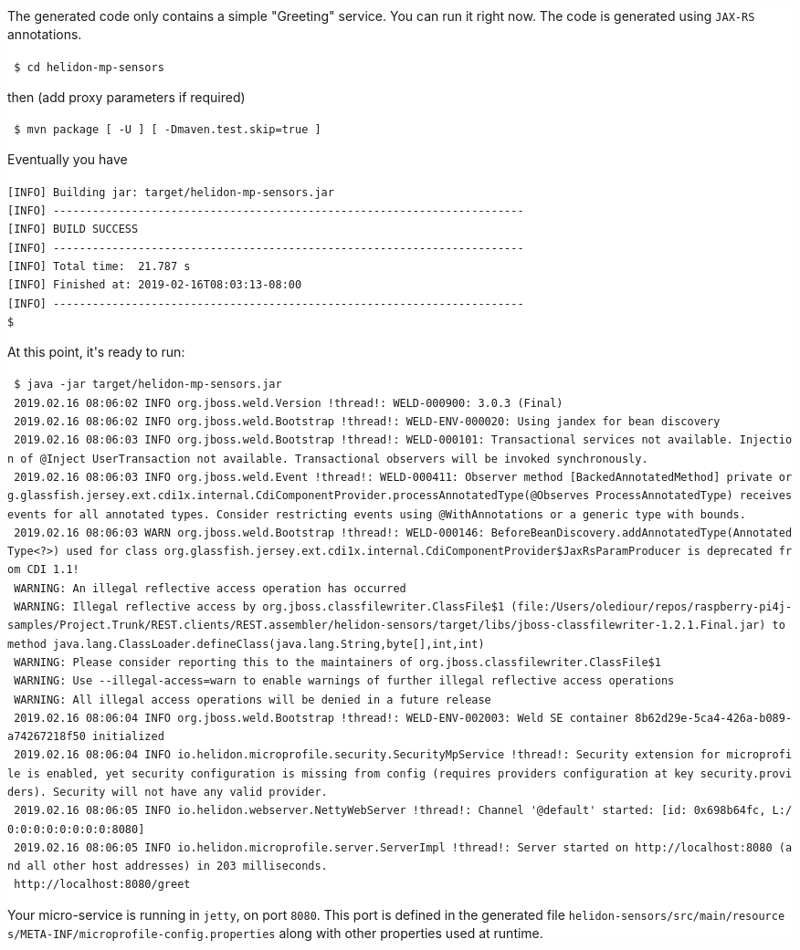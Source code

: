 The generated code only contains a simple "Greeting" service. You can run it right now.
The code is generated using `JAX-RS` annotations.

```
 $ cd helidon-mp-sensors
```
then (add proxy parameters if required)
```
 $ mvn package [ -U ] [ -Dmaven.test.skip=true ]
```
Eventually you have
```
[INFO] Building jar: target/helidon-mp-sensors.jar
[INFO] ------------------------------------------------------------------------
[INFO] BUILD SUCCESS
[INFO] ------------------------------------------------------------------------
[INFO] Total time:  21.787 s
[INFO] Finished at: 2019-02-16T08:03:13-08:00
[INFO] ------------------------------------------------------------------------
$
```
At this point, it's ready to run:
```
 $ java -jar target/helidon-mp-sensors.jar
 2019.02.16 08:06:02 INFO org.jboss.weld.Version !thread!: WELD-000900: 3.0.3 (Final)
 2019.02.16 08:06:02 INFO org.jboss.weld.Bootstrap !thread!: WELD-ENV-000020: Using jandex for bean discovery
 2019.02.16 08:06:03 INFO org.jboss.weld.Bootstrap !thread!: WELD-000101: Transactional services not available. Injection of @Inject UserTransaction not available. Transactional observers will be invoked synchronously.
 2019.02.16 08:06:03 INFO org.jboss.weld.Event !thread!: WELD-000411: Observer method [BackedAnnotatedMethod] private org.glassfish.jersey.ext.cdi1x.internal.CdiComponentProvider.processAnnotatedType(@Observes ProcessAnnotatedType) receives events for all annotated types. Consider restricting events using @WithAnnotations or a generic type with bounds.
 2019.02.16 08:06:03 WARN org.jboss.weld.Bootstrap !thread!: WELD-000146: BeforeBeanDiscovery.addAnnotatedType(AnnotatedType<?>) used for class org.glassfish.jersey.ext.cdi1x.internal.CdiComponentProvider$JaxRsParamProducer is deprecated from CDI 1.1!
 WARNING: An illegal reflective access operation has occurred
 WARNING: Illegal reflective access by org.jboss.classfilewriter.ClassFile$1 (file:/Users/olediour/repos/raspberry-pi4j-samples/Project.Trunk/REST.clients/REST.assembler/helidon-sensors/target/libs/jboss-classfilewriter-1.2.1.Final.jar) to method java.lang.ClassLoader.defineClass(java.lang.String,byte[],int,int)
 WARNING: Please consider reporting this to the maintainers of org.jboss.classfilewriter.ClassFile$1
 WARNING: Use --illegal-access=warn to enable warnings of further illegal reflective access operations
 WARNING: All illegal access operations will be denied in a future release
 2019.02.16 08:06:04 INFO org.jboss.weld.Bootstrap !thread!: WELD-ENV-002003: Weld SE container 8b62d29e-5ca4-426a-b089-a74267218f50 initialized
 2019.02.16 08:06:04 INFO io.helidon.microprofile.security.SecurityMpService !thread!: Security extension for microprofile is enabled, yet security configuration is missing from config (requires providers configuration at key security.providers). Security will not have any valid provider.
 2019.02.16 08:06:05 INFO io.helidon.webserver.NettyWebServer !thread!: Channel '@default' started: [id: 0x698b64fc, L:/0:0:0:0:0:0:0:0:8080]
 2019.02.16 08:06:05 INFO io.helidon.microprofile.server.ServerImpl !thread!: Server started on http://localhost:8080 (and all other host addresses) in 203 milliseconds.
 http://localhost:8080/greet
```
Your micro-service is running in `jetty`, on port `8080`. This port is defined in
the generated file `helidon-sensors/src/main/resources/META-INF/microprofile-config.properties` along
with other properties used at runtime.
